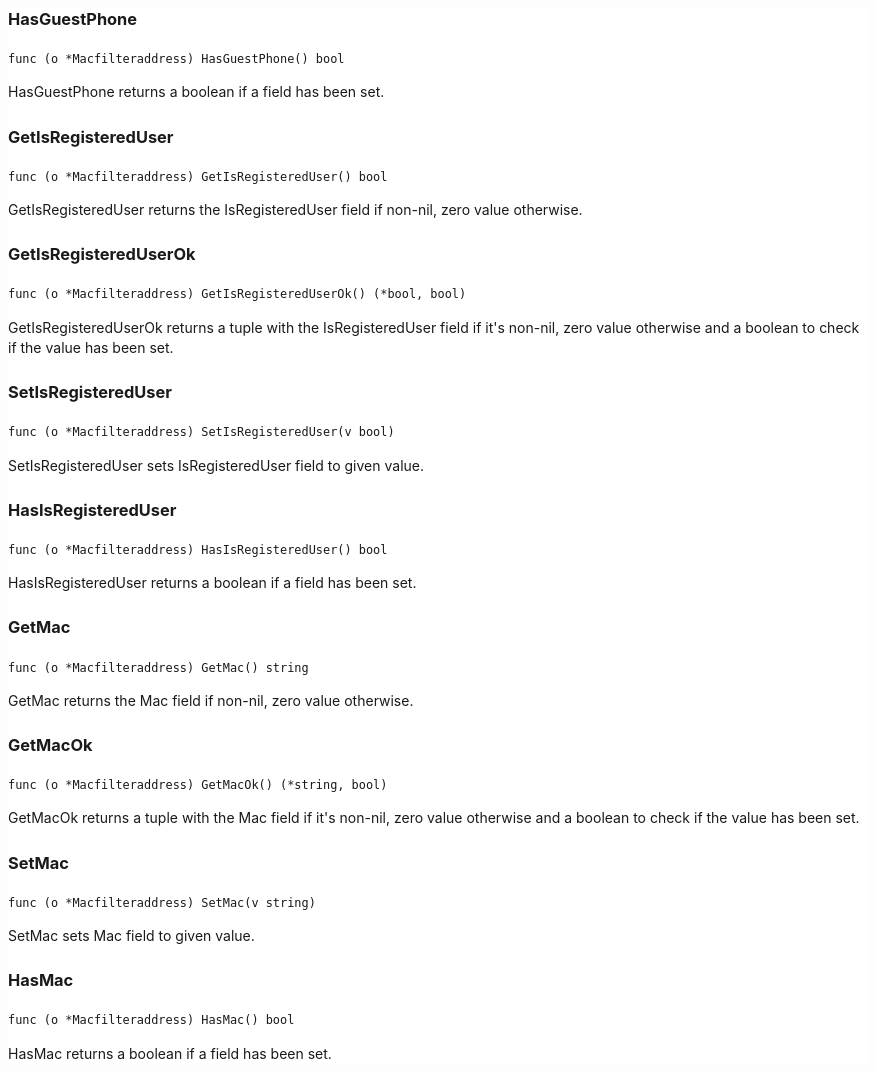 ### HasGuestPhone

`func (o *Macfilteraddress) HasGuestPhone() bool`

HasGuestPhone returns a boolean if a field has been set.

### GetIsRegisteredUser

`func (o *Macfilteraddress) GetIsRegisteredUser() bool`

GetIsRegisteredUser returns the IsRegisteredUser field if non-nil, zero value otherwise.

### GetIsRegisteredUserOk

`func (o *Macfilteraddress) GetIsRegisteredUserOk() (*bool, bool)`

GetIsRegisteredUserOk returns a tuple with the IsRegisteredUser field if it's non-nil, zero value otherwise
and a boolean to check if the value has been set.

### SetIsRegisteredUser

`func (o *Macfilteraddress) SetIsRegisteredUser(v bool)`

SetIsRegisteredUser sets IsRegisteredUser field to given value.

### HasIsRegisteredUser

`func (o *Macfilteraddress) HasIsRegisteredUser() bool`

HasIsRegisteredUser returns a boolean if a field has been set.

### GetMac

`func (o *Macfilteraddress) GetMac() string`

GetMac returns the Mac field if non-nil, zero value otherwise.

### GetMacOk

`func (o *Macfilteraddress) GetMacOk() (*string, bool)`

GetMacOk returns a tuple with the Mac field if it's non-nil, zero value otherwise
and a boolean to check if the value has been set.

### SetMac

`func (o *Macfilteraddress) SetMac(v string)`

SetMac sets Mac field to given value.

### HasMac

`func (o *Macfilteraddress) HasMac() bool`

HasMac returns a boolean if a field has been set.
